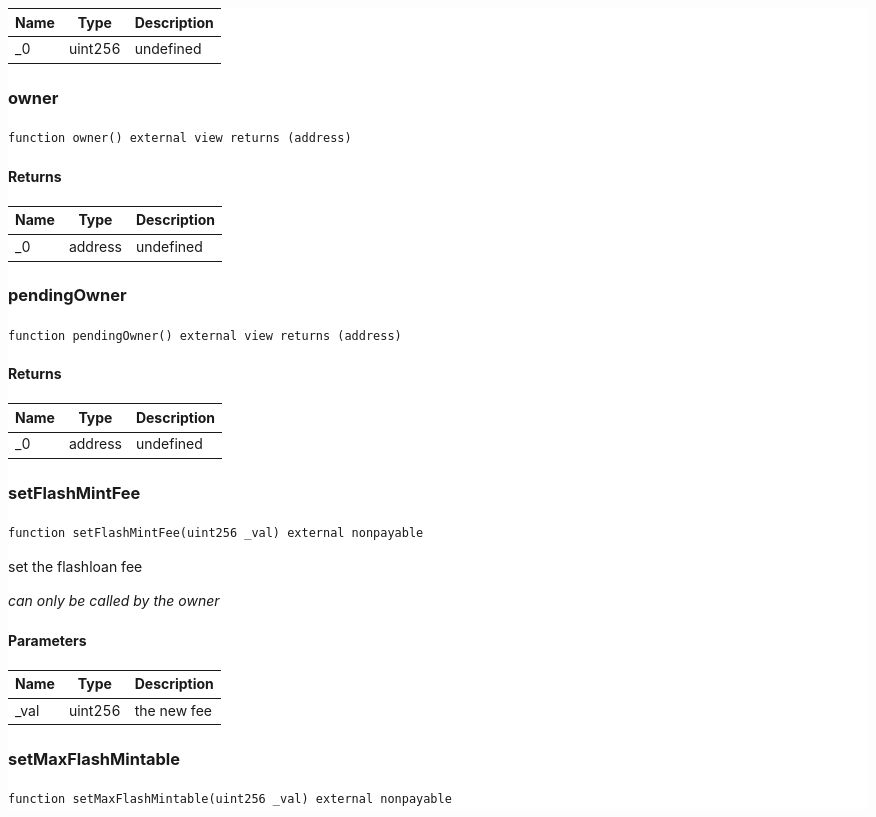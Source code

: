 | Name | Type | Description |
|---|---|---|
| _0 | uint256 | undefined |

### owner

```solidity
function owner() external view returns (address)
```






#### Returns

| Name | Type | Description |
|---|---|---|
| _0 | address | undefined |

### pendingOwner

```solidity
function pendingOwner() external view returns (address)
```






#### Returns

| Name | Type | Description |
|---|---|---|
| _0 | address | undefined |

### setFlashMintFee

```solidity
function setFlashMintFee(uint256 _val) external nonpayable
```

set the flashloan fee

*can only be called by the owner*

#### Parameters

| Name | Type | Description |
|---|---|---|
| _val | uint256 | the new fee |

### setMaxFlashMintable

```solidity
function setMaxFlashMintable(uint256 _val) external nonpayable
```

